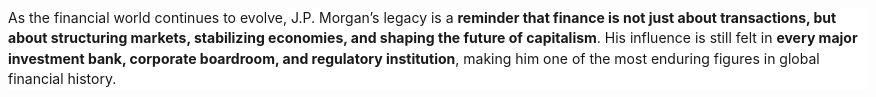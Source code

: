 As the financial world continues to evolve, J.P. Morgan’s legacy is a **reminder that finance is not just about transactions, but about structuring markets, stabilizing economies, and shaping the future of capitalism**. His influence is still felt in **every major investment bank, corporate boardroom, and regulatory institution**, making him one of the most enduring figures in global financial history.